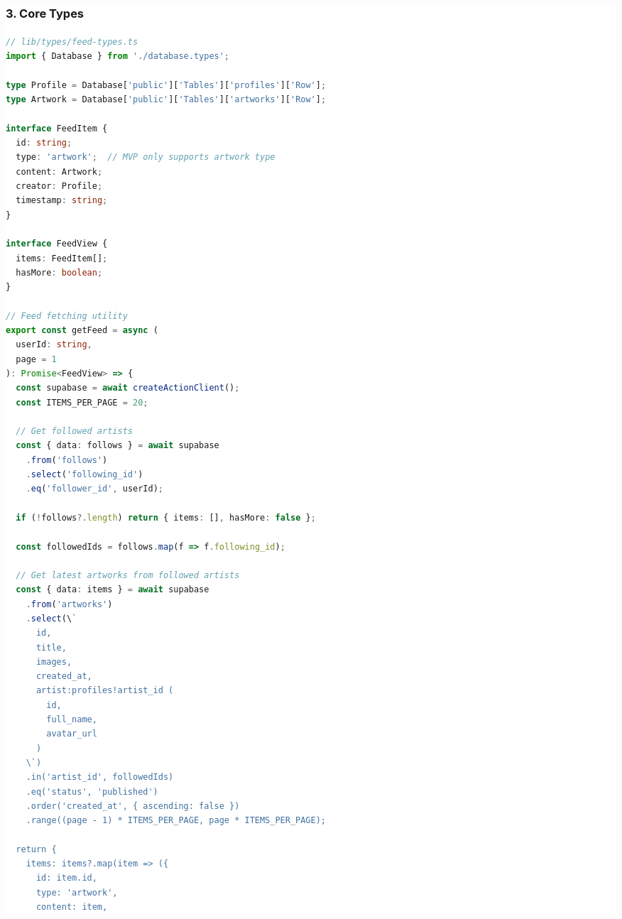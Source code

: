 ### 3. Core Types
```typescript
// lib/types/feed-types.ts
import { Database } from './database.types';

type Profile = Database['public']['Tables']['profiles']['Row'];
type Artwork = Database['public']['Tables']['artworks']['Row'];

interface FeedItem {
  id: string;
  type: 'artwork';  // MVP only supports artwork type
  content: Artwork;
  creator: Profile;
  timestamp: string;
}

interface FeedView {
  items: FeedItem[];
  hasMore: boolean;
}

// Feed fetching utility
export const getFeed = async (
  userId: string,
  page = 1
): Promise<FeedView> => {
  const supabase = await createActionClient();
  const ITEMS_PER_PAGE = 20;
  
  // Get followed artists
  const { data: follows } = await supabase
    .from('follows')
    .select('following_id')
    .eq('follower_id', userId);

  if (!follows?.length) return { items: [], hasMore: false };

  const followedIds = follows.map(f => f.following_id);
  
  // Get latest artworks from followed artists
  const { data: items } = await supabase
    .from('artworks')
    .select(\`
      id,
      title,
      images,
      created_at,
      artist:profiles!artist_id (
        id,
        full_name,
        avatar_url
      )
    \`)
    .in('artist_id', followedIds)
    .eq('status', 'published')
    .order('created_at', { ascending: false })
    .range((page - 1) * ITEMS_PER_PAGE, page * ITEMS_PER_PAGE);

  return {
    items: items?.map(item => ({
      id: item.id,
      type: 'artwork',
      content: item,
```